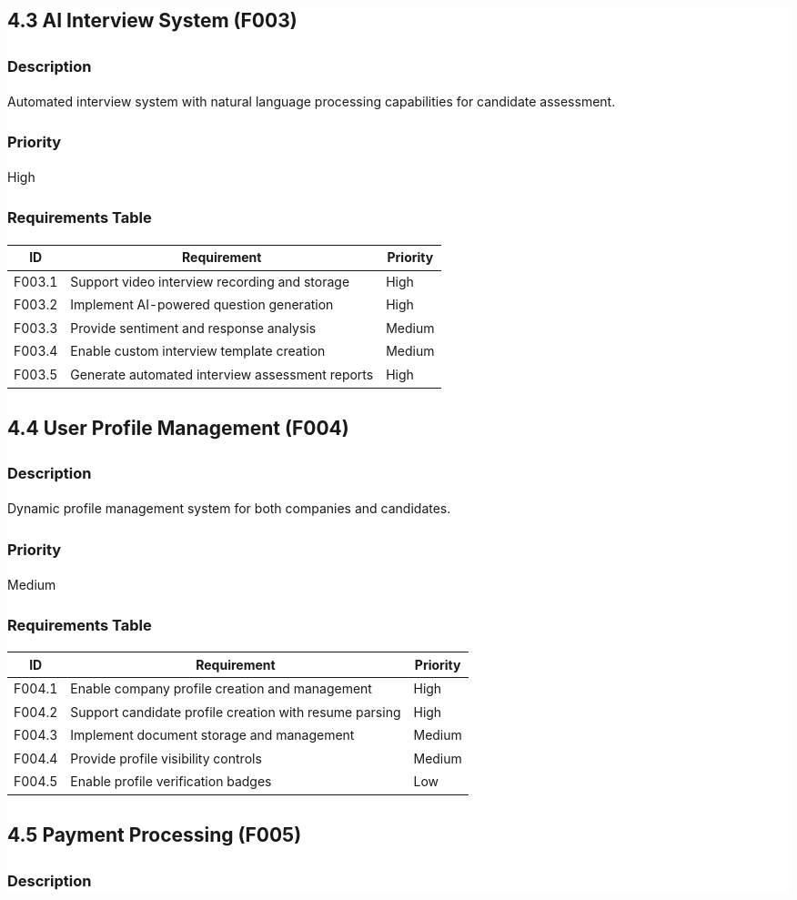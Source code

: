 ## 4.3 AI Interview System (F003)

### Description

Automated interview system with natural language processing capabilities for candidate assessment.

### Priority

High

### Requirements Table

| ID | Requirement | Priority |
| --- | --- | --- |
| F003.1 | Support video interview recording and storage | High |
| F003.2 | Implement AI-powered question generation | High |
| F003.3 | Provide sentiment and response analysis | Medium |
| F003.4 | Enable custom interview template creation | Medium |
| F003.5 | Generate automated interview assessment reports | High |

## 4.4 User Profile Management (F004)

### Description

Dynamic profile management system for both companies and candidates.

### Priority

Medium

### Requirements Table

| ID | Requirement | Priority |
| --- | --- | --- |
| F004.1 | Enable company profile creation and management | High |
| F004.2 | Support candidate profile creation with resume parsing | High |
| F004.3 | Implement document storage and management | Medium |
| F004.4 | Provide profile visibility controls | Medium |
| F004.5 | Enable profile verification badges | Low |

## 4.5 Payment Processing (F005)

### Description

